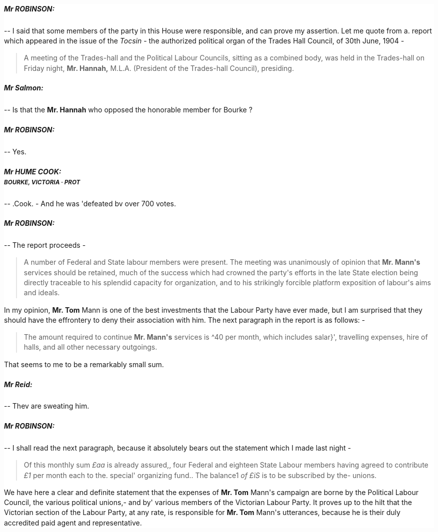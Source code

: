 ##### Mr ROBINSON:

-- I said that some members of the party in this House were responsible, and can prove my assertion. Let me quote from a. report which appeared in the issue of the  *Tocsin*  - the authorized political organ of the Trades Hall Council, of 30th June, 1904 - 

  >A meeting of the Trades-hall and the Political Labour Councils, sitting as a combined body, was held in the Trades-hall on Friday night,  **Mr. Hannah,**  M.L.A.  (President of the Trades-hall Council),  presiding. 

##### Mr Salmon:

--  Is that the  **Mr. Hannah**  who opposed the honorable member for Bourke ? 

##### Mr ROBINSON:

-- Yes. 

##### Mr HUME COOK:<br><small class="text-muted">BOURKE, VICTORIA &middot; PROT</small>

-- .Cook.  -  And he was 'defeated bv over 700 votes. 

##### Mr ROBINSON:

-- The report proceeds - 

  >A number of Federal and State labour members were present. The meeting was unanimously of opinion that  **Mr. Mann's**  services should be retained, much of the success which had crowned the party's efforts in the late State election being directly traceable to his splendid capacity for organization, and to his strikingly forcible platform exposition of labour's aims and ideals. 

In my opinion,  **Mr. Tom**  Mann is one of the best investments that the Labour Party have ever made, but I am surprised that they should have the effrontery to deny their association with him. The next paragraph in the report is as follows: - 

  >The amount required to continue  **Mr. Mann's**  services is ^40 per month, which includes salar}', travelling expenses, hire of halls, and all other necessary outgoings. 

That seems to me to be a remarkably small sum. 

##### Mr Reid:

--  Thev are sweating him. 

##### Mr ROBINSON:

-- I shall read the next paragraph, because it absolutely bears out the statement which I made last night - 

  > Of this monthly sum  *£aa*  is already assured,, four Federal and eighteen State Labour members having agreed to contribute  *£1*  per month each to the. special' organizing fund.. The balance1  *of £iS*  is to be subscribed by the- unions. 

We have here a clear and definite statement that the expenses of  **Mr. Tom**  Mann's campaign are borne by the Political Labour Council, the various political unions,- and by' various members of the Victorian Labour Party. It proves up to the hilt that the Victorian section of the Labour Party, at any rate, is responsible for  **Mr. Tom**  Mann's utterances, because he is their duly accredited paid agent and representative. 
